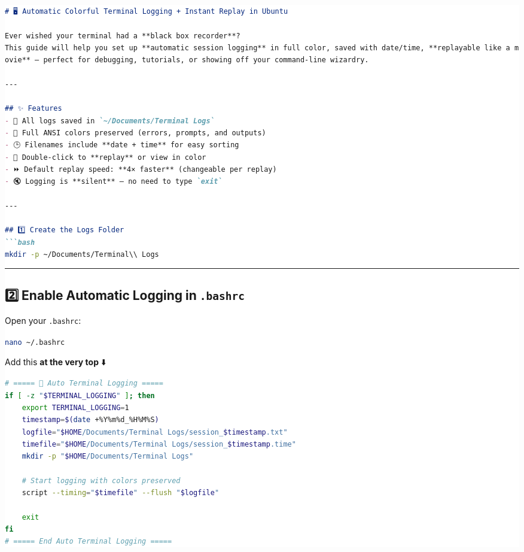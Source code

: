 ````markdown
# 🖥️ Automatic Colorful Terminal Logging + Instant Replay in Ubuntu

Ever wished your terminal had a **black box recorder**?  
This guide will help you set up **automatic session logging** in full color, saved with date/time, **replayable like a movie** — perfect for debugging, tutorials, or showing off your command-line wizardry.

---

## ✨ Features
- 📂 All logs saved in `~/Documents/Terminal Logs`
- 🎨 Full ANSI colors preserved (errors, prompts, and outputs)
- 🕒 Filenames include **date + time** for easy sorting
- 🎥 Double-click to **replay** or view in color
- ⏩ Default replay speed: **4× faster** (changeable per replay)
- 🔇 Logging is **silent** — no need to type `exit`

---

## 1️⃣ Create the Logs Folder
```bash
mkdir -p ~/Documents/Terminal\\ Logs
````

---

## 2️⃣ Enable Automatic Logging in `.bashrc`

Open your `.bashrc`:

```bash
nano ~/.bashrc
```

Add this **at the very top** ⬇️

```bash
# ===== 🎥 Auto Terminal Logging =====
if [ -z "$TERMINAL_LOGGING" ]; then
    export TERMINAL_LOGGING=1
    timestamp=$(date +%Y%m%d_%H%M%S)
    logfile="$HOME/Documents/Terminal Logs/session_$timestamp.txt"
    timefile="$HOME/Documents/Terminal Logs/session_$timestamp.time"
    mkdir -p "$HOME/Documents/Terminal Logs"

    # Start logging with colors preserved
    script --timing="$timefile" --flush "$logfile"

    exit
fi
# ===== End Auto Terminal Logging =====
```
